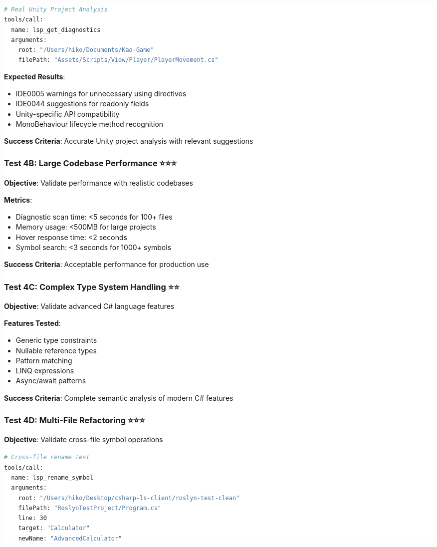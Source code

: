 ```bash
# Real Unity Project Analysis
tools/call:
  name: lsp_get_diagnostics
  arguments:
    root: "/Users/hiko/Documents/Kao-Game"
    filePath: "Assets/Scripts/View/Player/PlayerMovement.cs"
```

**Expected Results**: 
- IDE0005 warnings for unnecessary using directives
- IDE0044 suggestions for readonly fields
- Unity-specific API compatibility
- MonoBehaviour lifecycle method recognition

**Success Criteria**: Accurate Unity project analysis with relevant suggestions

### Test 4B: Large Codebase Performance ⭐⭐⭐
**Objective**: Validate performance with realistic codebases

**Metrics**:
- Diagnostic scan time: <5 seconds for 100+ files
- Memory usage: <500MB for large projects
- Hover response time: <2 seconds
- Symbol search: <3 seconds for 1000+ symbols

**Success Criteria**: Acceptable performance for production use

### Test 4C: Complex Type System Handling ⭐⭐
**Objective**: Validate advanced C# language features

**Features Tested**:
- Generic type constraints
- Nullable reference types  
- Pattern matching
- LINQ expressions
- Async/await patterns

**Success Criteria**: Complete semantic analysis of modern C# features

### Test 4D: Multi-File Refactoring ⭐⭐⭐
**Objective**: Validate cross-file symbol operations

```bash
# Cross-file rename test
tools/call:
  name: lsp_rename_symbol
  arguments:
    root: "/Users/hiko/Desktop/csharp-ls-client/roslyn-test-clean"
    filePath: "RoslynTestProject/Program.cs"
    line: 30
    target: "Calculator"
    newName: "AdvancedCalculator"
```
